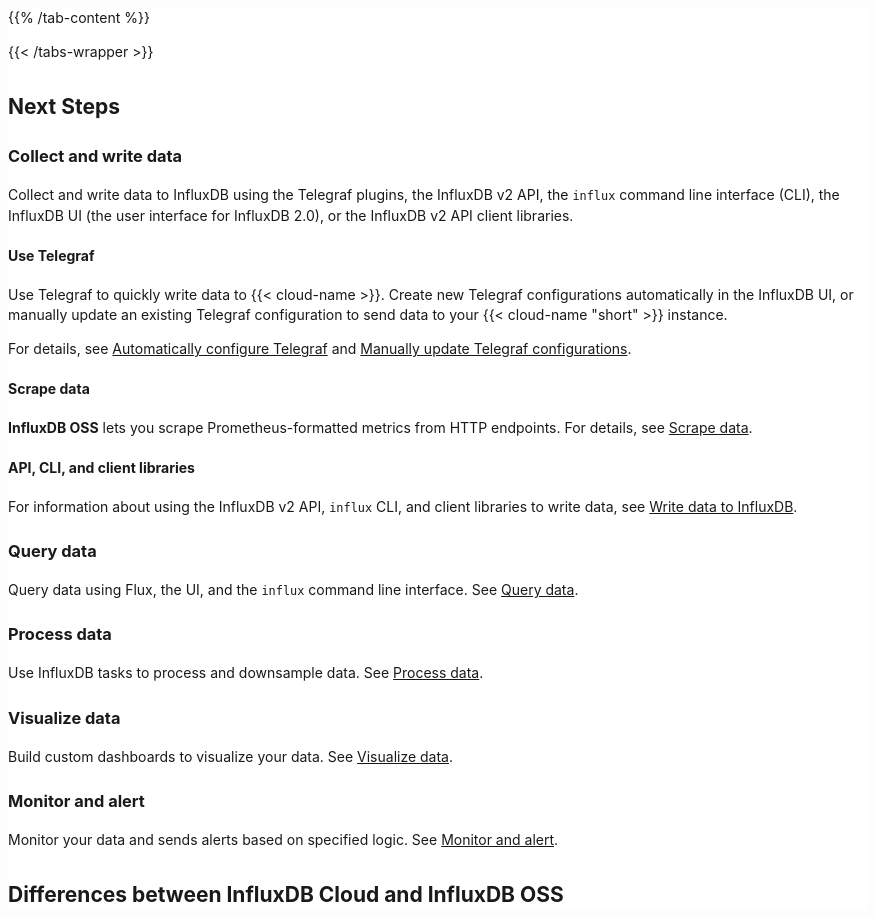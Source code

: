 {{% /tab-content %}}

{{< /tabs-wrapper >}}

## Next Steps

### Collect and write data

Collect and write data to InfluxDB using the Telegraf plugins, the InfluxDB v2 API, the `influx`
command line interface (CLI), the InfluxDB UI (the user interface for InfluxDB 2.0), or the InfluxDB v2 API client libraries.

#### Use Telegraf

Use Telegraf to quickly write data to {{< cloud-name >}}.
Create new Telegraf configurations automatically in the InfluxDB UI, or manually update an
existing Telegraf configuration to send data to your {{< cloud-name "short" >}} instance.

For details, see [Automatically configure Telegraf](/influxdb/v2.0/write-data/no-code/use-telegraf/auto-config/)
and [Manually update Telegraf configurations](/influxdb/v2.0/write-data/no-code/use-telegraf/manual-config/).

#### Scrape data

**InfluxDB OSS** lets you scrape Prometheus-formatted metrics from HTTP endpoints.
For details, see [Scrape data](/influxdb/v2.0/write-data/no-code/scrape-data/).

#### API, CLI, and client libraries

For information about using the InfluxDB v2 API, `influx` CLI, and client libraries to write data,
see [Write data to InfluxDB](/influxdb/v2.0/write-data/).

### Query data

Query data using Flux, the UI, and the `influx` command line interface.
See [Query data](/influxdb/v2.0/query-data/).

### Process data

Use InfluxDB tasks to process and downsample data. See [Process data](/influxdb/v2.0/process-data/).

### Visualize data

Build custom dashboards to visualize your data.
See [Visualize data](/influxdb/v2.0/visualize-data/).

### Monitor and alert

Monitor your data and sends alerts based on specified logic.
See [Monitor and alert](/influxdb/v2.0/monitor-alert/).

## Differences between InfluxDB Cloud and InfluxDB OSS
